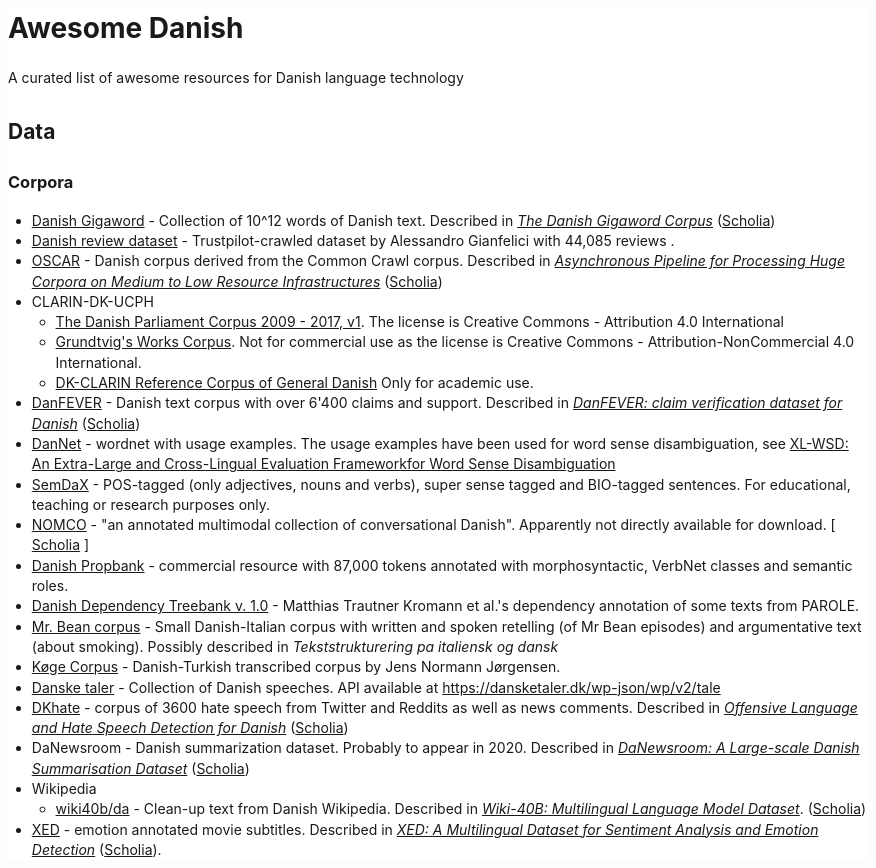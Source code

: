 # Awesome Danish
A curated list of awesome resources for Danish language technology

## Data
### Corpora
* [Danish Gigaword](http://gigaword.dk/) - Collection of 10^12 words of Danish text. Described in *[The Danish Gigaword Corpus](http://www.ep.liu.se/ecp/178/046/ecp2021178046.pdf)* ([Scholia](https://scholia.toolforge.org/work/Q107060118)) 
* [Danish review dataset](https://github.com/AlessandroGianfelici/danish_reviews_dataset) - Trustpilot-crawled dataset by Alessandro Gianfelici with  44,085 reviews .
* [OSCAR](https://traces1.inria.fr/oscar/) - Danish corpus derived from the Common Crawl corpus. Described in *[Asynchronous Pipeline for Processing Huge Corpora on Medium to Low Resource Infrastructures](https://ids-pub.bsz-bw.de/frontdoor/deliver/index/docId/9021/file/Suarez_Sagot_Romary_Asynchronous_Pipeline_for_Processing_Huge_Corpora_2019.pdf)* ([Scholia](https://scholia.toolforge.org/work/Q85398180))
* CLARIN-DK-UCPH
  * [The Danish Parliament Corpus 2009 - 2017, v1](https://repository.clarin.dk/repository/xmlui/handle/20.500.12115/8). The license is Creative Commons - Attribution 4.0 International
  * [Grundtvig's Works Corpus](https://repository.clarin.dk/repository/xmlui/handle/20.500.12115/31). Not for commercial use as the license is Creative Commons - Attribution-NonCommercial 4.0 International.
  * [DK-CLARIN Reference Corpus of General Danish](https://repository.clarin.dk/repository/xmlui/handle/20.500.12115/36) Only for academic use.
* [DanFEVER](https://figshare.com/articles/dataset/DanFEVER_claim_verification_dataset_for_Danish/14380970) - Danish text corpus with over 6'400 claims and support. Described in *[DanFEVER: claim verification dataset for Danish](http://www.ep.liu.se/ecp/178/047/ecp2021178047.pdf)* ([Scholia](https://scholia.toolforge.org/work/Q107060524))
* [DanNet](https://cst.ku.dk/projekter/dannet/) - wordnet with usage examples. The usage examples have been used for word sense disambiguation, see [XL-WSD: An Extra-Large and Cross-Lingual Evaluation Frameworkfor Word Sense Disambiguation](http://wwwusers.di.uniroma1.it/~navigli/pubs/AAAI_2021_Pasinietal.pdf)
* [SemDaX](https://github.com/coastalcph/semdax) - POS-tagged (only adjectives, nouns and verbs), super sense tagged and BIO-tagged sentences. For educational, teaching or research purposes only. 
* [NOMCO](https://cst.ku.dk/projekter/the-danish-nomco-corpus/) - "an annotated multimodal collection of conversational Danish". Apparently not directly available for download. [ [Scholia](https://scholia.toolforge.org/work/Q57730960) ]
* [Danish Propbank](http://catalog.elra.info/en-us/repository/browse/ELRA-W0117/) - commercial resource with 87,000 tokens annotated with morphosyntactic, VerbNet classes and semantic roles. 
* [Danish Dependency Treebank v. 1.0](http://www.buch-kromann.dk/matthias/ddt1.0/) - Matthias Trautner Kromann et al.'s dependency annotation of some texts from PAROLE.
* [Mr. Bean corpus](https://blog.cbs.dk/mrbean-korpus/) - Small Danish-Italian corpus with written and spoken retelling (of Mr Bean episodes) and argumentative text (about smoking). Possibly described in *Tekststrukturering pa italiensk og dansk*
* [Køge Corpus](https://biling.talkbank.org/access/Koge.html) - Danish-Turkish transcribed corpus by Jens Normann Jørgensen.
* [Danske taler](https://dansketaler.dk) - Collection of Danish speeches. API available at https://dansketaler.dk/wp-json/wp/v2/tale
* [DKhate](https://sites.google.com/site/offensevalsharedtask/home) - corpus of 3600 hate speech from Twitter and Reddits as well as news comments. Described in *[Offensive Language and Hate Speech Detection for Danish](https://www.aclweb.org/anthology/2020.lrec-1.430)* ([Scholia](https://scholia.toolforge.org/work/Q66592400))
* DaNewsroom - Danish summarization dataset. Probably to appear in 2020. Described in *[DaNewsroom: A Large-scale Danish Summarisation Dataset](https://www.aclweb.org/anthology/2020.lrec-1.831.pdf)* ([Scholia](https://scholia.toolforge.org/work/Q85509730))
* Wikipedia
  * [wiki40b/da](https://www.tensorflow.org/datasets/catalog/wiki40b#wiki40bda) - Clean-up text from Danish Wikipedia. Described in *[Wiki-40B: Multilingual Language Model Dataset](https://www.aclweb.org/anthology/2020.lrec-1.297/)*. ([Scholia](https://scholia.toolforge.org/work/Q105430726))
* [XED](https://github.com/Helsinki-NLP/XED) - emotion annotated movie subtitles. Described in *[XED: A Multilingual Dataset for Sentiment Analysis and Emotion Detection](https://www.aclweb.org/anthology/2020.coling-main.575.pdf)* ([Scholia](https://scholia.toolforge.org/work/Q105978198)).